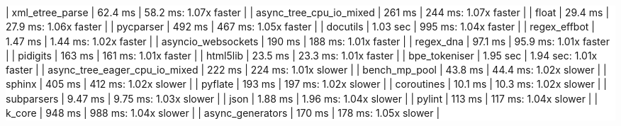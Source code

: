 | xml_etree_parse                  | 62.4 ms                                                                                                           | 58.2 ms: 1.07x faster                                                                                                   |
| async_tree_cpu_io_mixed          | 261 ms                                                                                                            | 244 ms: 1.07x faster                                                                                                    |
| float                            | 29.4 ms                                                                                                           | 27.9 ms: 1.06x faster                                                                                                   |
| pycparser                        | 492 ms                                                                                                            | 467 ms: 1.05x faster                                                                                                    |
| docutils                         | 1.03 sec                                                                                                          | 995 ms: 1.04x faster                                                                                                    |
| regex_effbot                     | 1.47 ms                                                                                                           | 1.44 ms: 1.02x faster                                                                                                   |
| asyncio_websockets               | 190 ms                                                                                                            | 188 ms: 1.01x faster                                                                                                    |
| regex_dna                        | 97.1 ms                                                                                                           | 95.9 ms: 1.01x faster                                                                                                   |
| pidigits                         | 163 ms                                                                                                            | 161 ms: 1.01x faster                                                                                                    |
| html5lib                         | 23.5 ms                                                                                                           | 23.3 ms: 1.01x faster                                                                                                   |
| bpe_tokeniser                    | 1.95 sec                                                                                                          | 1.94 sec: 1.01x faster                                                                                                  |
| async_tree_eager_cpu_io_mixed    | 222 ms                                                                                                            | 224 ms: 1.01x slower                                                                                                    |
| bench_mp_pool                    | 43.8 ms                                                                                                           | 44.4 ms: 1.02x slower                                                                                                   |
| sphinx                           | 405 ms                                                                                                            | 412 ms: 1.02x slower                                                                                                    |
| pyflate                          | 193 ms                                                                                                            | 197 ms: 1.02x slower                                                                                                    |
| coroutines                       | 10.1 ms                                                                                                           | 10.3 ms: 1.02x slower                                                                                                   |
| subparsers                       | 9.47 ms                                                                                                           | 9.75 ms: 1.03x slower                                                                                                   |
| json                             | 1.88 ms                                                                                                           | 1.96 ms: 1.04x slower                                                                                                   |
| pylint                           | 113 ms                                                                                                            | 117 ms: 1.04x slower                                                                                                    |
| k_core                           | 948 ms                                                                                                            | 988 ms: 1.04x slower                                                                                                    |
| async_generators                 | 170 ms                                                                                                            | 178 ms: 1.05x slower                                                                                                    |